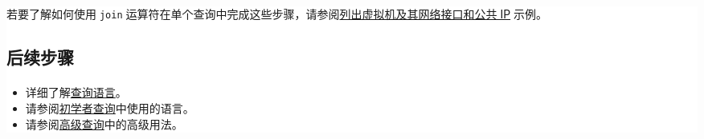 若要了解如何使用 `join` 运算符在单个查询中完成这些步骤，请参阅[列出虚拟机及其网络接口和公共 IP](../samples/advanced.md#join-vmpip) 示例。

## <a name="next-steps"></a>后续步骤

- 详细了解[查询语言](query-language.md)。
- 请参阅[初学者查询](../samples/starter.md)中使用的语言。
- 请参阅[高级查询](../samples/advanced.md)中的高级用法。
